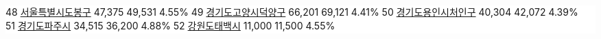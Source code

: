   <tr class="item">
    <td>48</td>
    <td><a href="/apt/서울특별시도봉구">서울특별시도봉구</a></td>
    <td>47,375</td>
    <td>49,531</td>
    <td>4.55%</td>
  </tr>

  <tr class="item">
    <td>49</td>
    <td><a href="/apt/경기도고양시덕양구">경기도고양시덕양구</a></td>
    <td>66,201</td>
    <td>69,121</td>
    <td>4.41%</td>
  </tr>

  <tr class="item">
    <td>50</td>
    <td><a href="/apt/경기도용인시처인구">경기도용인시처인구</a></td>
    <td>40,304</td>
    <td>42,072</td>
    <td>4.39%</td>
  </tr>

  <tr>
    <td colspan="5">
      <script async src="https://pagead2.googlesyndication.com/pagead/js/adsbygoogle.js?client=ca-pub-3485438051770037"
          crossorigin="anonymous"></script>
      <ins class="adsbygoogle"
          style="display:block; text-align:center;"
          data-ad-layout="in-article"
          data-ad-format="fluid"
          data-ad-client="ca-pub-3485438051770037"
          data-ad-slot="2046582130"></ins>
      <script>
          (adsbygoogle = window.adsbygoogle || []).push({});
      </script>
    </td>
  </tr>            
            
  <tr class="item">
    <td>51</td>
    <td><a href="/apt/경기도파주시">경기도파주시</a></td>
    <td>34,515</td>
    <td>36,200</td>
    <td>4.88%</td>
  </tr>

  <tr class="item">
    <td>52</td>
    <td><a href="/apt/강원도태백시">강원도태백시</a></td>
    <td>11,000</td>
    <td>11,500</td>
    <td>4.55%</td>
  </tr>
